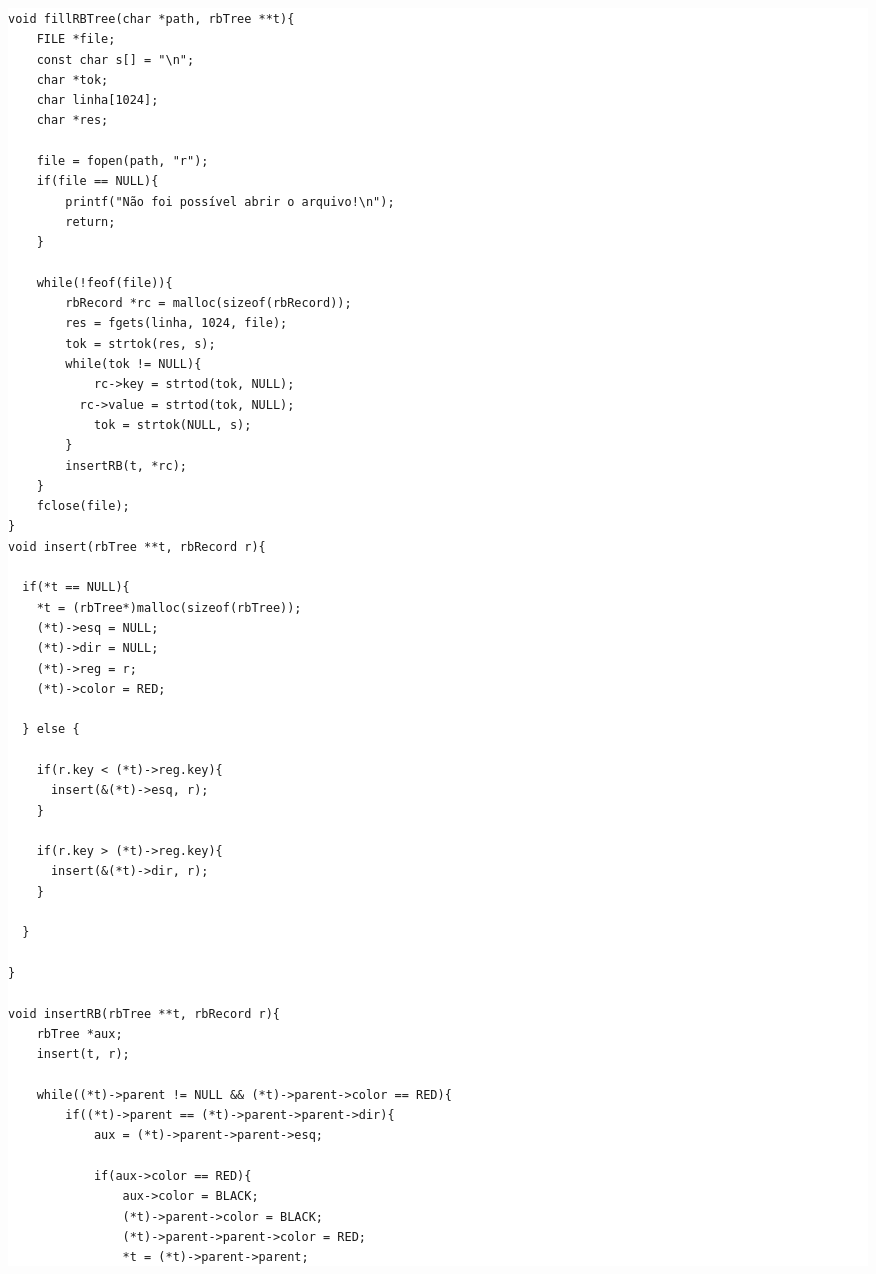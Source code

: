 ```
void fillRBTree(char *path, rbTree **t){
	FILE *file;
  	const char s[] = "\n";
  	char *tok;
  	char linha[1024];
  	char *res;

  	file = fopen(path, "r");
  	if(file == NULL){
    	printf("Não foi possível abrir o arquivo!\n");
    	return;
  	}

  	while(!feof(file)){
    	rbRecord *rc = malloc(sizeof(rbRecord));
    	res = fgets(linha, 1024, file);
    	tok = strtok(res, s);
    	while(tok != NULL){
      		rc->key = strtod(tok, NULL);
          rc->value = strtod(tok, NULL);
      		tok = strtok(NULL, s);
    	}
    	insertRB(t, *rc);
  	}
  	fclose(file);
}
void insert(rbTree **t, rbRecord r){

  if(*t == NULL){
    *t = (rbTree*)malloc(sizeof(rbTree));
    (*t)->esq = NULL; 
    (*t)->dir = NULL; 
    (*t)->reg = r;
    (*t)->color = RED; 

  } else {
    
    if(r.key < (*t)->reg.key){
      insert(&(*t)->esq, r);
    }
    
    if(r.key > (*t)->reg.key){
      insert(&(*t)->dir, r);
    }
  
  }

}

void insertRB(rbTree **t, rbRecord r){
    rbTree *aux;
    insert(t, r);

    while((*t)->parent != NULL && (*t)->parent->color == RED){
        if((*t)->parent == (*t)->parent->parent->dir){
            aux = (*t)->parent->parent->esq;

            if(aux->color == RED){
                aux->color = BLACK;
                (*t)->parent->color = BLACK;
                (*t)->parent->parent->color = RED;
                *t = (*t)->parent->parent;

```